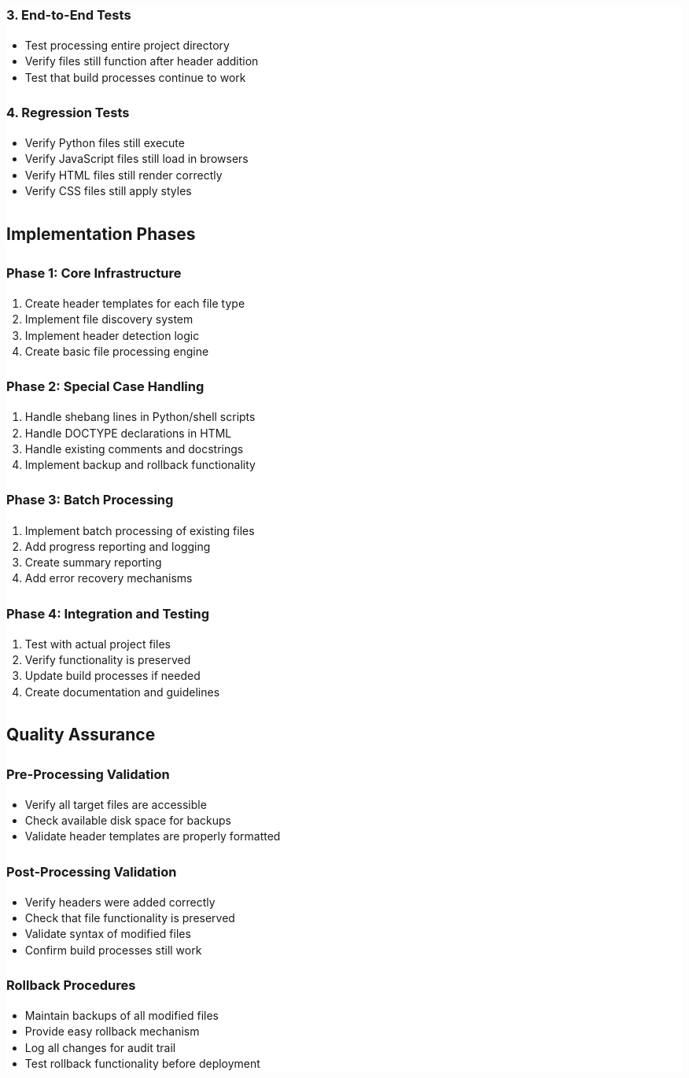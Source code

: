 ### 3. End-to-End Tests
- Test processing entire project directory
- Verify files still function after header addition
- Test that build processes continue to work

### 4. Regression Tests
- Verify Python files still execute
- Verify JavaScript files still load in browsers
- Verify HTML files still render correctly
- Verify CSS files still apply styles

## Implementation Phases

### Phase 1: Core Infrastructure
1. Create header templates for each file type
2. Implement file discovery system
3. Implement header detection logic
4. Create basic file processing engine

### Phase 2: Special Case Handling
1. Handle shebang lines in Python/shell scripts
2. Handle DOCTYPE declarations in HTML
3. Handle existing comments and docstrings
4. Implement backup and rollback functionality

### Phase 3: Batch Processing
1. Implement batch processing of existing files
2. Add progress reporting and logging
3. Create summary reporting
4. Add error recovery mechanisms

### Phase 4: Integration and Testing
1. Test with actual project files
2. Verify functionality is preserved
3. Update build processes if needed
4. Create documentation and guidelines

## Quality Assurance

### Pre-Processing Validation
- Verify all target files are accessible
- Check available disk space for backups
- Validate header templates are properly formatted

### Post-Processing Validation
- Verify headers were added correctly
- Check that file functionality is preserved
- Validate syntax of modified files
- Confirm build processes still work

### Rollback Procedures
- Maintain backups of all modified files
- Provide easy rollback mechanism
- Log all changes for audit trail
- Test rollback functionality before deployment